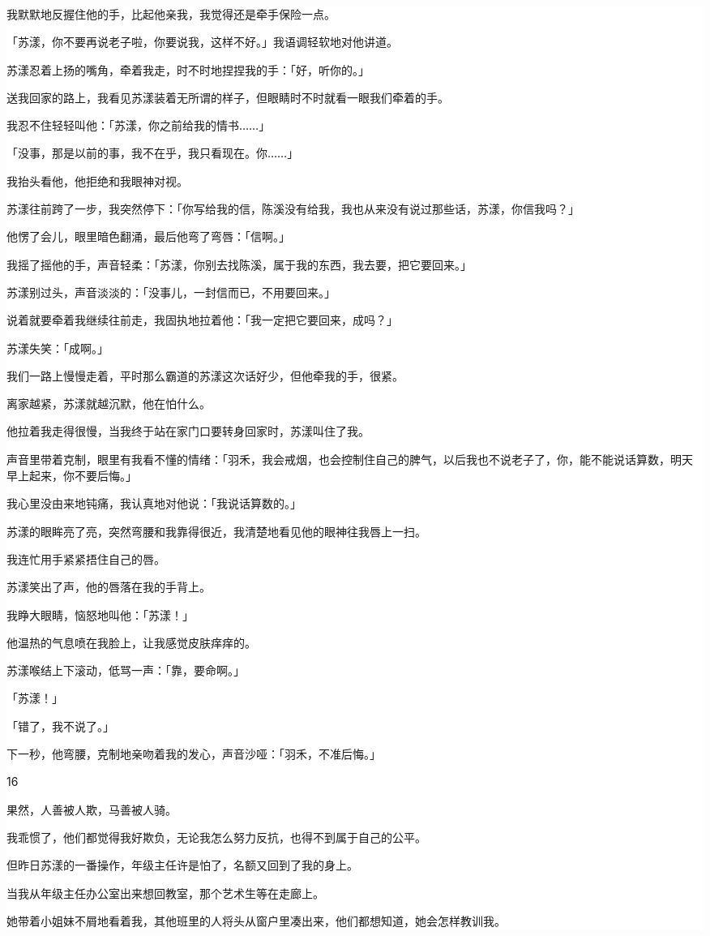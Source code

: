 我默默地反握住他的手，比起他亲我，我觉得还是牵手保险一点。

「苏漾，你不要再说老子啦，你要说我，这样不好。」我语调轻软地对他讲道。

苏漾忍着上扬的嘴角，牵着我走，时不时地捏捏我的手：「好，听你的。」

送我回家的路上，我看见苏漾装着无所谓的样子，但眼睛时不时就看一眼我们牵着的手。

我忍不住轻轻叫他：「苏漾，你之前给我的情书……」

「没事，那是以前的事，我不在乎，我只看现在。你……」

我抬头看他，他拒绝和我眼神对视。

苏漾往前跨了一步，我突然停下：「你写给我的信，陈溪没有给我，我也从来没有说过那些话，苏漾，你信我吗？」

他愣了会儿，眼里暗色翻涌，最后他弯了弯唇：「信啊。」

我摇了摇他的手，声音轻柔：「苏漾，你别去找陈溪，属于我的东西，我去要，把它要回来。」

苏漾别过头，声音淡淡的：「没事儿，一封信而已，不用要回来。」

说着就要牵着我继续往前走，我固执地拉着他：「我一定把它要回来，成吗？」

苏漾失笑：「成啊。」

我们一路上慢慢走着，平时那么霸道的苏漾这次话好少，但他牵我的手，很紧。

离家越紧，苏漾就越沉默，他在怕什么。

他拉着我走得很慢，当我终于站在家门口要转身回家时，苏漾叫住了我。

声音里带着克制，眼里有我看不懂的情绪：「羽禾，我会戒烟，也会控制住自己的脾气，以后我也不说老子了，你，能不能说话算数，明天早上起来，你不要后悔。」

我心里没由来地钝痛，我认真地对他说：「我说话算数的。」

苏漾的眼眸亮了亮，突然弯腰和我靠得很近，我清楚地看见他的眼神往我唇上一扫。

我连忙用手紧紧捂住自己的唇。

苏漾笑出了声，他的唇落在我的手背上。

我睁大眼睛，恼怒地叫他：「苏漾！」

他温热的气息喷在我脸上，让我感觉皮肤痒痒的。

苏漾喉结上下滚动，低骂一声：「靠，要命啊。」

「苏漾！」

「错了，我不说了。」

下一秒，他弯腰，克制地亲吻着我的发心，声音沙哑：「羽禾，不准后悔。」

16

果然，人善被人欺，马善被人骑。

我乖惯了，他们都觉得我好欺负，无论我怎么努力反抗，也得不到属于自己的公平。

但昨日苏漾的一番操作，年级主任许是怕了，名额又回到了我的身上。

当我从年级主任办公室出来想回教室，那个艺术生等在走廊上。

她带着小姐妹不屑地看着我，其他班里的人将头从窗户里凑出来，他们都想知道，她会怎样教训我。

